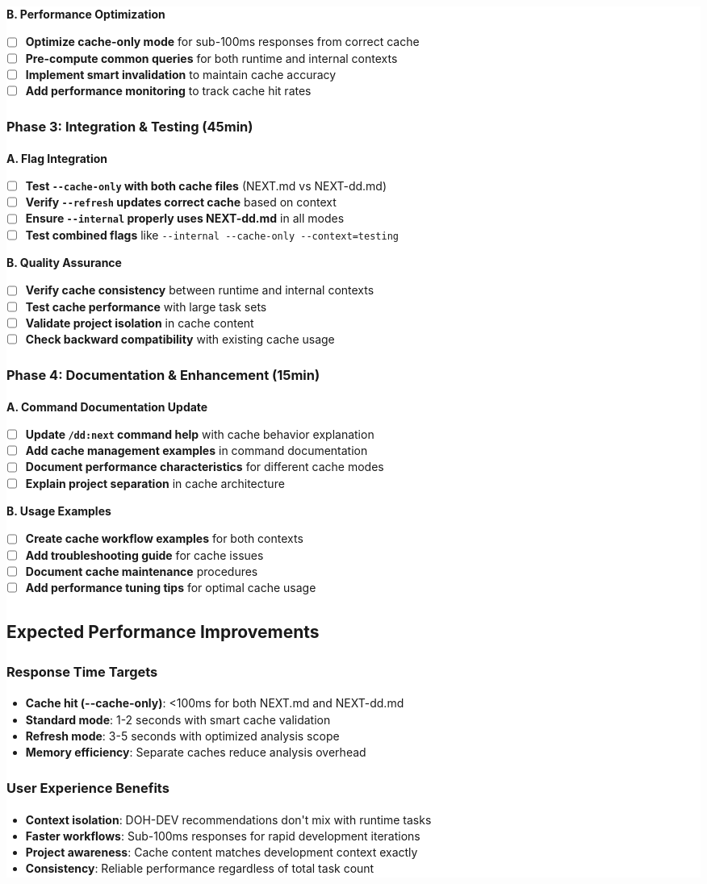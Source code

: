 **B. Performance Optimization**

- [ ] **Optimize cache-only mode** for sub-100ms responses from correct cache
- [ ] **Pre-compute common queries** for both runtime and internal contexts
- [ ] **Implement smart invalidation** to maintain cache accuracy
- [ ] **Add performance monitoring** to track cache hit rates

### Phase 3: Integration & Testing (45min)

**A. Flag Integration**

- [ ] **Test `--cache-only` with both cache files** (NEXT.md vs NEXT-dd.md)
- [ ] **Verify `--refresh` updates correct cache** based on context
- [ ] **Ensure `--internal` properly uses NEXT-dd.md** in all modes
- [ ] **Test combined flags** like `--internal --cache-only --context=testing`

**B. Quality Assurance**

- [ ] **Verify cache consistency** between runtime and internal contexts
- [ ] **Test cache performance** with large task sets
- [ ] **Validate project isolation** in cache content
- [ ] **Check backward compatibility** with existing cache usage

### Phase 4: Documentation & Enhancement (15min)

**A. Command Documentation Update**

- [ ] **Update `/dd:next` command help** with cache behavior explanation
- [ ] **Add cache management examples** in command documentation
- [ ] **Document performance characteristics** for different cache modes
- [ ] **Explain project separation** in cache architecture

**B. Usage Examples**

- [ ] **Create cache workflow examples** for both contexts
- [ ] **Add troubleshooting guide** for cache issues
- [ ] **Document cache maintenance** procedures
- [ ] **Add performance tuning tips** for optimal cache usage

## Expected Performance Improvements

### Response Time Targets

- **Cache hit (--cache-only)**: <100ms for both NEXT.md and NEXT-dd.md
- **Standard mode**: 1-2 seconds with smart cache validation
- **Refresh mode**: 3-5 seconds with optimized analysis scope
- **Memory efficiency**: Separate caches reduce analysis overhead

### User Experience Benefits

- **Context isolation**: DOH-DEV recommendations don't mix with runtime tasks
- **Faster workflows**: Sub-100ms responses for rapid development iterations
- **Project awareness**: Cache content matches development context exactly
- **Consistency**: Reliable performance regardless of total task count
